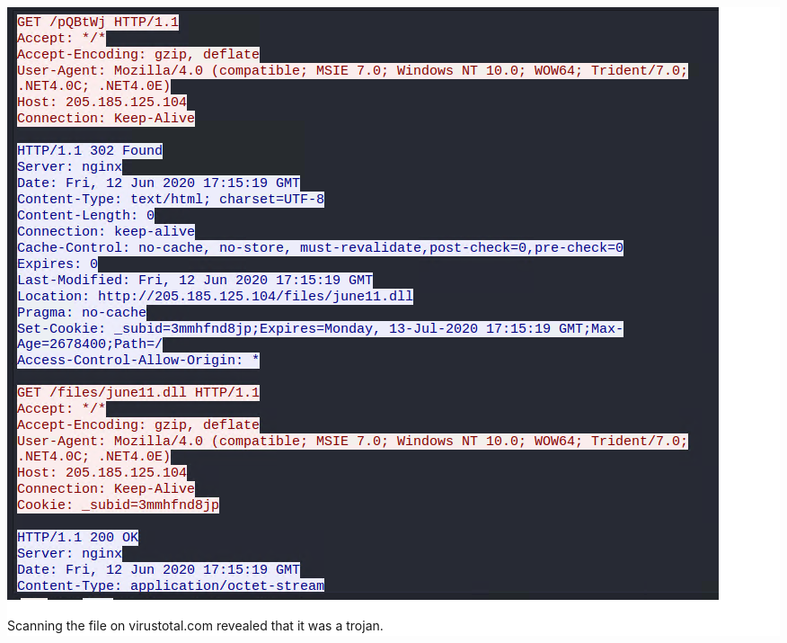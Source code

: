 ![june.dll](/images/class-projects/final/june.png)

Scanning the file on virustotal.com revealed that it was a trojan.
